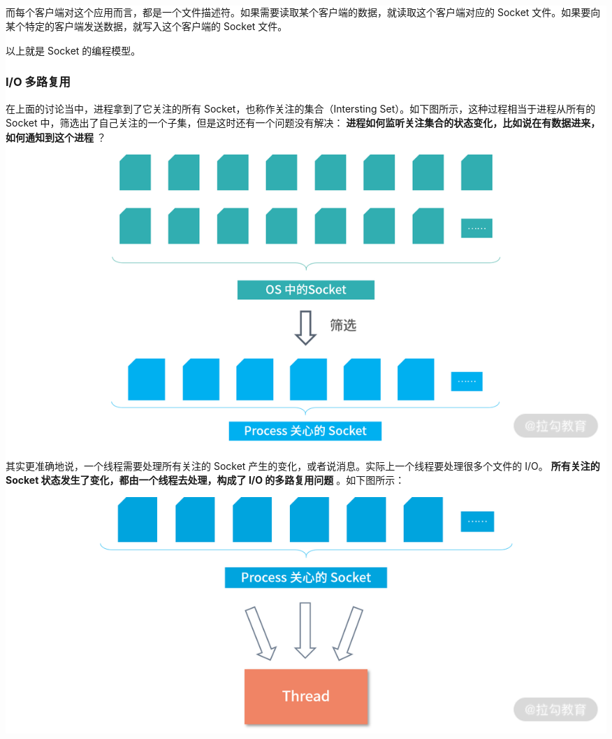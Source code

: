 而每个客户端对这个应用而言，都是一个文件描述符。如果需要读取某个客户端的数据，就读取这个客户端对应的 Socket 文件。如果要向某个特定的客户端发送数据，就写入这个客户端的 Socket 文件。

以上就是 Socket 的编程模型。

### I/O 多路复用

在上面的讨论当中，进程拿到了它关注的所有 Socket，也称作关注的集合（Intersting Set）。如下图所示，这种过程相当于进程从所有的 Socket 中，筛选出了自己关注的一个子集，但是这时还有一个问题没有解决： **进程如何监听关注集合的状态变化，比如说在有数据进来，如何通知到这个进程** ？

![Lark20210115-150708.png](assets/Ciqc1GABP4OAdKBcAACAbVkbI0g191.png)

其实更准确地说，一个线程需要处理所有关注的 Socket 产生的变化，或者说消息。实际上一个线程要处理很多个文件的 I/O。 **所有关注的 Socket 状态发生了变化，都由一个线程去处理，构成了 I/O 的多路复用问题** 。如下图所示：

![Lark20210115-150711.png](assets/Ciqc1GABP4uAW8-dAAB_SubmZ4Q301.png)
